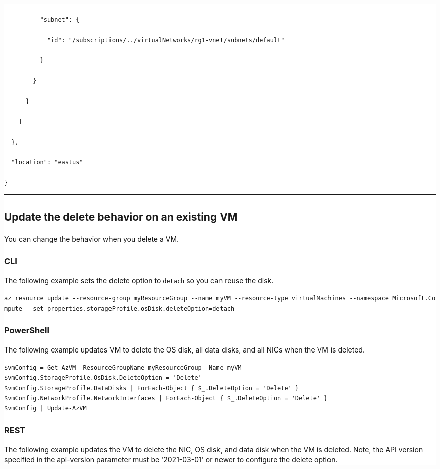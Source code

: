 ```rest

          "subnet": {

            "id": "/subscriptions/../virtualNetworks/rg1-vnet/subnets/default"

          }

        }

      }

    ]

  },

  "location": "eastus"

}
```
---


## Update the delete behavior on an existing VM

You can change the behavior when you delete a VM.

### [CLI](#tab/cli3)

The following example sets the delete option to `detach` so you can reuse the disk.

```azurecli-interactive
az resource update --resource-group myResourceGroup --name myVM --resource-type virtualMachines --namespace Microsoft.Compute --set properties.storageProfile.osDisk.deleteOption=detach
```

### [PowerShell](#tab/powershell3)

The following example updates VM to delete the OS disk, all data disks, and all NICs when the VM is deleted.

```azurepowershell
$vmConfig = Get-AzVM -ResourceGroupName myResourceGroup -Name myVM
$vmConfig.StorageProfile.OsDisk.DeleteOption = 'Delete'
$vmConfig.StorageProfile.DataDisks | ForEach-Object { $_.DeleteOption = 'Delete' }
$vmConfig.NetworkProfile.NetworkInterfaces | ForEach-Object { $_.DeleteOption = 'Delete' }
$vmConfig | Update-AzVM
```

### [REST](#tab/rest3)

The following example updates the VM to delete the NIC, OS disk, and data disk when the VM is deleted. Note, the API version specified in the api-version parameter must be '2021-03-01' or newer to configure the delete option.
